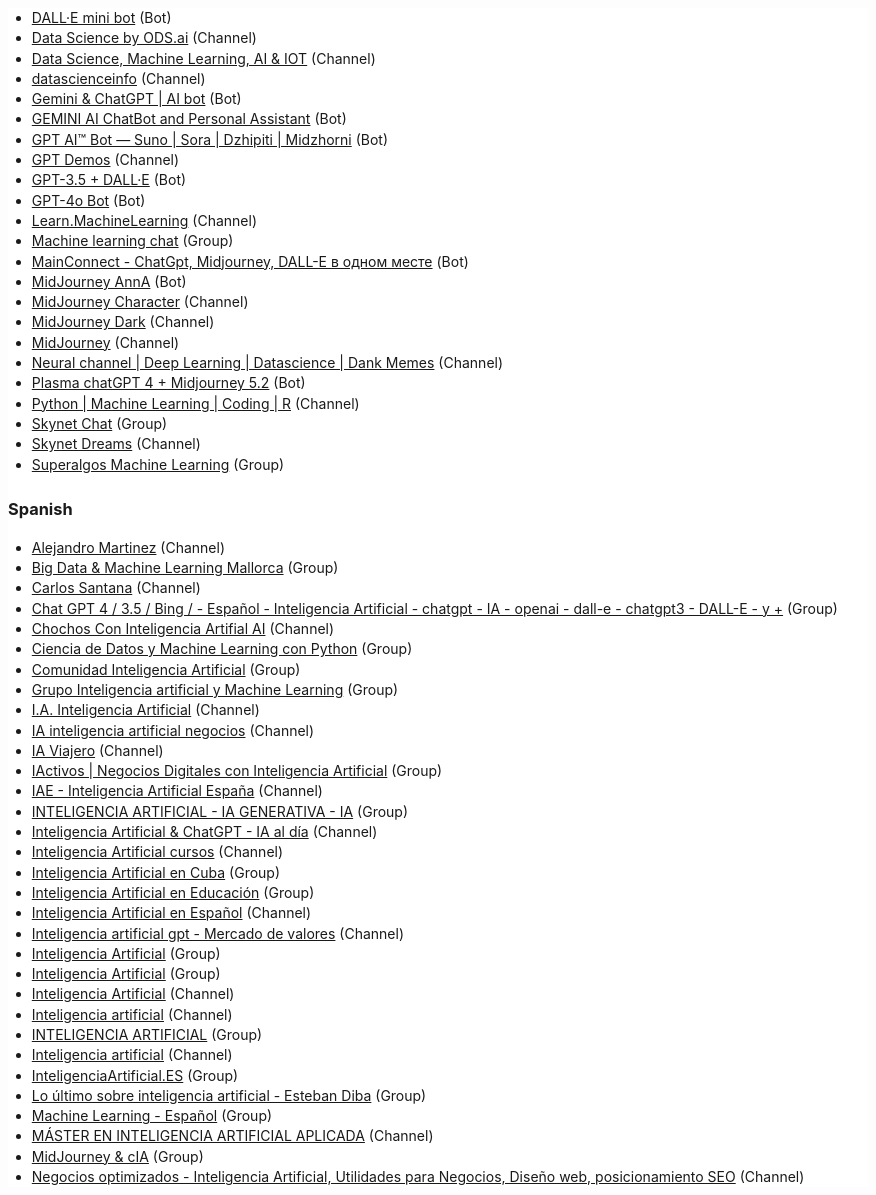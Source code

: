 * [DALL·E mini bot](https://t.me/dalle_mini_bot) (Bot)
* [Data Science by ODS.ai](https://t.me/opendatascience) (Channel)
* [Data Science, Machine Learning, AI & IOT](https://t.me/KDnuggets) (Channel)
* [datascienceinfo](https://t.me/data_science_info) (Channel)
* [Gemini & ChatGPT | AI bot](https://t.me/AI_free_chat_bot) (Bot) 
* [GEMINI AI ChatBot and Personal Assistant](https://t.me/GeminiTalkBot) (Bot) 
* [GPT AI™ Bot — Suno | Sora | Dzhipiti | Midzhorni](https://t.me/Tech_GPT_Bot) (Bot) 
* [GPT Demos](https://t.me/GPT3_Demos) (Channel)
* [GPT-3.5 + DALL·E](https://t.me/mozg_gpt_bot) (Bot)
* [GPT-4o Bot](https://t.me/gpt4bot) (Bot) 
* [Learn.MachineLearning](https://t.me/LearnDotMachineLearning) (Channel)
* [Machine learning chat](https://t.me/machinee_learning) (Group)
* [MainConnect - ChatGpt, Midjourney, DALL-E в одном месте](https://t.me/mainconnect_bot) (Bot)
* [MidJourney AnnA](https://t.me/MidJourneyFree_Bot) (Bot)
* [MidJourney Character](https://t.me/midjourney_character) (Channel)
* [MidJourney Dark](https://t.me/midjourney_dark) (Channel)
* [MidJourney](https://t.me/MidJourney) (Channel)
* [Neural channel | Deep Learning | Datascience | Dank Memes](https://t.me/neural_channel) (Channel)
* [Plasma chatGPT 4 + Midjourney 5.2](https://t.me/Plasma_GPT_AI_Bot) (Bot)
* [Python | Machine Learning | Coding | R](https://t.me/CodeProgrammer) (Channel)
* [Skynet Chat](https://t.me/+4PrBO9Fb7mQ0ZmM6) (Group)
* [Skynet Dreams](https://t.me/skynet_dreams) (Channel)
* [Superalgos Machine Learning](https://t.me/superalgosmachinelearning) (Group)

### Spanish

* [Alejandro Martinez](https://t.me/alejandromartinez) (Channel)
* [Big Data & Machine Learning Mallorca](https://t.me/machinelearningmallorca) (Group)
* [Carlos Santana](https://t.me/DotCSV2) (Channel)
* [Chat GPT 4 / 3.5 / Bing / - Español - Inteligencia Artificial - chatgpt - IA - openai - dall-e - chatgpt3 - DALL-E - y +](https://t.me/ChatGPTesp) (Group)
* [Chochos Con Inteligencia Artifial AI](https://t.me/chochosconinteligenciaartificial) (Channel)
* [Ciencia de Datos y Machine Learning con Python](https://t.me/cienciadedatos) (Group)
* [Comunidad Inteligencia Artificial](https://t.me/inteligenciagpt) (Group)
* [Grupo Inteligencia artificial y Machine Learning](https://t.me/artificial_inteligencia) (Group)
* [I.A. Inteligencia Artificial](https://t.me/Inteligencia_Artificial1) (Channel)
* [IA inteligencia artificial negocios](https://t.me/InteligenciaArtif) (Channel)
* [IA Viajero](https://t.me/IAVIAJERO) (Channel)
* [IActivos | Negocios Digitales con Inteligencia Artificial](https://t.me/IAbusiness247) (Group)
* [IAE - Inteligencia Artificial España](https://t.me/IAEspana) (Channel)
* [INTELIGENCIA ARTIFICIAL - IA GENERATIVA - IA](https://t.me/IA_INTELIGENCIA_ARTIFICIAL_AI) (Group)
* [Inteligencia Artificial & ChatGPT - IA al día](https://t.me/AImafiaClub) (Channel)
* [Inteligencia Artificial cursos](https://t.me/ai_cursos) (Channel)
* [Inteligencia Artificial en Cuba](https://t.me/inteligenciartificialCuba) (Group)
* [Inteligencia Artificial en Educación](https://t.me/inteligenciaartificialedu) (Group)
* [Inteligencia Artificial en Español](https://t.me/Inteligencia_Artificial_esp) (Channel)
* [Inteligencia artificial gpt - Mercado de valores](https://t.me/inteligenciartificialgpt) (Channel)
* [Inteligencia Artificial](https://t.me/IAInteligenciaArtificial) (Group)
* [Inteligencia Artificial](https://t.me/IAVenezuela) (Group)
* [Inteligencia Artificial](https://t.me/inteligencia_artificial) (Channel)
* [Inteligencia artificial](https://t.me/inteligencia_artificialES) (Channel)
* [INTELIGENCIA ARTIFICIAL](https://t.me/inteligencia1) (Group)
* [Inteligencia artificial](https://t.me/inteligenciartificialIA) (Channel)
* [InteligenciaArtificial.ES](https://t.me/inteligencia_artificial_es) (Group)
* [Lo último sobre inteligencia artificial - Esteban Diba](https://t.me/novedadesIA) (Group)
* [Machine Learning - Español](https://t.me/MachineLearningESP) (Group)
* [MÁSTER EN INTELIGENCIA ARTIFICIAL APLICADA](https://t.me/inteligenciartificialaplicada) (Channel)
* [MidJourney & cIA](https://t.me/esmidjourney) (Group)
* [Negocios optimizados - Inteligencia Artificial, Utilidades para Negocios, Diseño web, posicionamiento SEO](https://t.me/negociosoptimizados) (Channel)
